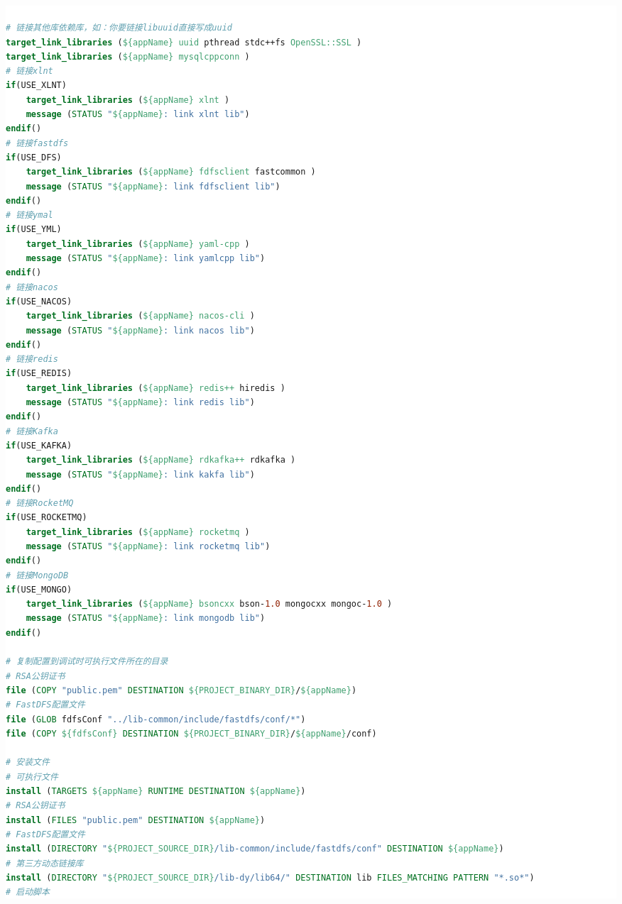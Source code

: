 ```cmake

# 链接其他库依赖库，如：你要链接libuuid直接写成uuid
target_link_libraries (${appName} uuid pthread stdc++fs OpenSSL::SSL )
target_link_libraries (${appName} mysqlcppconn )
# 链接xlnt
if(USE_XLNT)
	target_link_libraries (${appName} xlnt )
	message (STATUS "${appName}: link xlnt lib")
endif()
# 链接fastdfs
if(USE_DFS)
	target_link_libraries (${appName} fdfsclient fastcommon )
	message (STATUS "${appName}: link fdfsclient lib")
endif()
# 链接ymal
if(USE_YML)
	target_link_libraries (${appName} yaml-cpp )
	message (STATUS "${appName}: link yamlcpp lib")
endif()
# 链接nacos
if(USE_NACOS)
	target_link_libraries (${appName} nacos-cli )
	message (STATUS "${appName}: link nacos lib")
endif()
# 链接redis
if(USE_REDIS)
	target_link_libraries (${appName} redis++ hiredis )
	message (STATUS "${appName}: link redis lib")
endif()
# 链接Kafka
if(USE_KAFKA)
	target_link_libraries (${appName} rdkafka++ rdkafka )
	message (STATUS "${appName}: link kakfa lib")
endif()
# 链接RocketMQ
if(USE_ROCKETMQ)
	target_link_libraries (${appName} rocketmq )
	message (STATUS "${appName}: link rocketmq lib")
endif()
# 链接MongoDB
if(USE_MONGO)
	target_link_libraries (${appName} bsoncxx bson-1.0 mongocxx mongoc-1.0 )
	message (STATUS "${appName}: link mongodb lib")
endif()

# 复制配置到调试时可执行文件所在的目录
# RSA公钥证书
file (COPY "public.pem" DESTINATION ${PROJECT_BINARY_DIR}/${appName})
# FastDFS配置文件
file (GLOB fdfsConf "../lib-common/include/fastdfs/conf/*")
file (COPY ${fdfsConf} DESTINATION ${PROJECT_BINARY_DIR}/${appName}/conf)

# 安装文件
# 可执行文件
install (TARGETS ${appName} RUNTIME DESTINATION ${appName})
# RSA公钥证书
install (FILES "public.pem" DESTINATION ${appName})
# FastDFS配置文件
install (DIRECTORY "${PROJECT_SOURCE_DIR}/lib-common/include/fastdfs/conf" DESTINATION ${appName})
# 第三方动态链接库
install (DIRECTORY "${PROJECT_SOURCE_DIR}/lib-dy/lib64/" DESTINATION lib FILES_MATCHING PATTERN "*.so*")
# 启动脚本
```